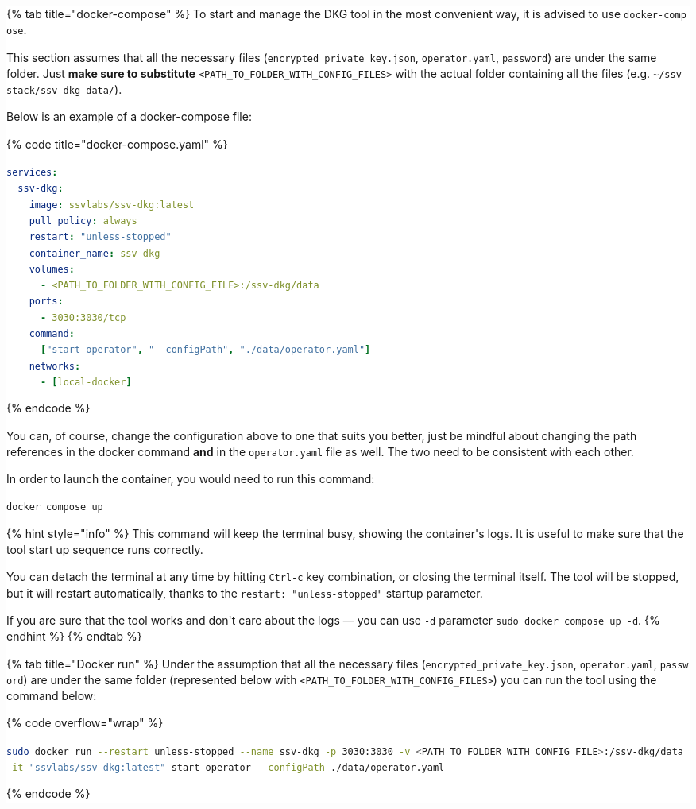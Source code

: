 {% tab title="docker-compose" %}
To start and manage the DKG tool in the most convenient way, it is advised to use `docker-compose`.

This section assumes that all the necessary files (`encrypted_private_key.json`, `operator.yaml`, `password`) are under the same folder.  Just **make sure to substitute** `<PATH_TO_FOLDER_WITH_CONFIG_FILES>` with the actual folder containing all the files (e.g. `~/ssv-stack/ssv-dkg-data/`).

Below is an example of a docker-compose file:

{% code title="docker-compose.yaml" %}
```yaml
services:
  ssv-dkg:
    image: ssvlabs/ssv-dkg:latest
    pull_policy: always
    restart: "unless-stopped"
    container_name: ssv-dkg
    volumes:
      - <PATH_TO_FOLDER_WITH_CONFIG_FILE>:/ssv-dkg/data
    ports:
      - 3030:3030/tcp
    command:
      ["start-operator", "--configPath", "./data/operator.yaml"]
    networks:
      - [local-docker]
```
{% endcode %}

You can, of course, change the configuration above to one that suits you better, just be mindful about changing the path references in the docker command **and** in the `operator.yaml` file as well. The two need to be consistent with each other.

In order to launch the container, you would need to run this command:

```bash
docker compose up
```

{% hint style="info" %}
This command will keep the terminal busy, showing the container's logs. It is useful to make sure that the tool start up sequence runs correctly.

You can detach the terminal at any time by hitting `Ctrl-c` key combination, or closing the terminal itself. The tool will be stopped, but it will restart automatically, thanks to the `restart: "unless-stopped"` startup parameter.

If you are sure that the tool works and don't care about the logs — you can use `-d` parameter `sudo docker compose up -d`.
{% endhint %}
{% endtab %}

{% tab title="Docker run" %}
Under the assumption that all the necessary files (`encrypted_private_key.json`, `operator.yaml`, `password`) are under the same folder (represented below with `<PATH_TO_FOLDER_WITH_CONFIG_FILES>`) you can run the tool using the command below:

{% code overflow="wrap" %}
```bash
sudo docker run --restart unless-stopped --name ssv-dkg -p 3030:3030 -v <PATH_TO_FOLDER_WITH_CONFIG_FILE>:/ssv-dkg/data -it "ssvlabs/ssv-dkg:latest" start-operator --configPath ./data/operator.yaml
```
{% endcode %}
